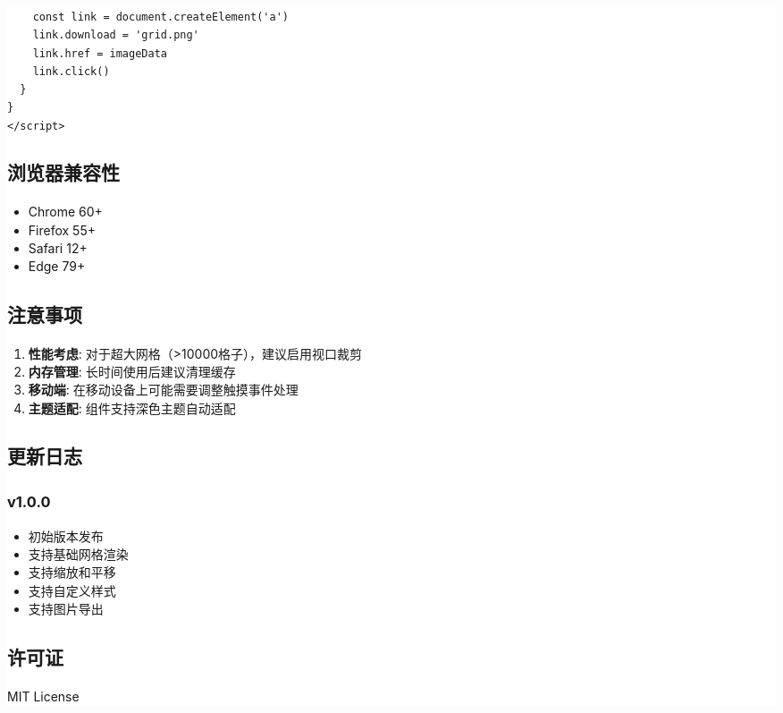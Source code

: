 ```vue
    const link = document.createElement('a')
    link.download = 'grid.png'
    link.href = imageData
    link.click()
  }
}
</script>
```

## 浏览器兼容性

- Chrome 60+
- Firefox 55+
- Safari 12+
- Edge 79+

## 注意事项

1. **性能考虑**: 对于超大网格（>10000格子），建议启用视口裁剪
2. **内存管理**: 长时间使用后建议清理缓存
3. **移动端**: 在移动设备上可能需要调整触摸事件处理
4. **主题适配**: 组件支持深色主题自动适配

## 更新日志

### v1.0.0

- 初始版本发布
- 支持基础网格渲染
- 支持缩放和平移
- 支持自定义样式
- 支持图片导出

## 许可证

MIT License
